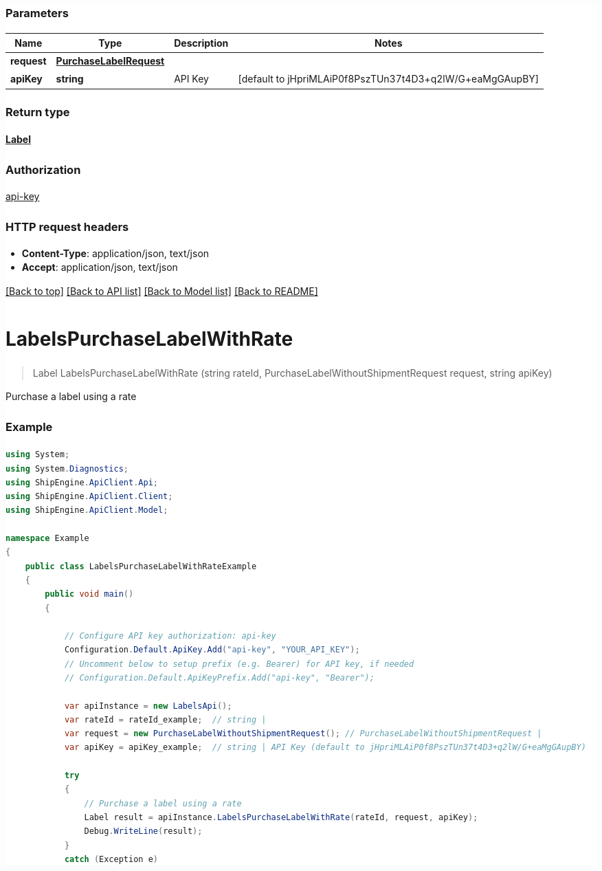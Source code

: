 ### Parameters

Name | Type | Description  | Notes
------------- | ------------- | ------------- | -------------
 **request** | [**PurchaseLabelRequest**](PurchaseLabelRequest.md)|  | 
 **apiKey** | **string**| API Key | [default to jHpriMLAiP0f8PszTUn37t4D3+q2lW/G+eaMgGAupBY]

### Return type

[**Label**](Label.md)

### Authorization

[api-key](../README.md#api-key)

### HTTP request headers

 - **Content-Type**: application/json, text/json
 - **Accept**: application/json, text/json

[[Back to top]](#) [[Back to API list]](../README.md#documentation-for-api-endpoints) [[Back to Model list]](../README.md#documentation-for-models) [[Back to README]](../README.md)

<a name="labelspurchaselabelwithrate"></a>
# **LabelsPurchaseLabelWithRate**
> Label LabelsPurchaseLabelWithRate (string rateId, PurchaseLabelWithoutShipmentRequest request, string apiKey)

Purchase a label using a rate

### Example
```csharp
using System;
using System.Diagnostics;
using ShipEngine.ApiClient.Api;
using ShipEngine.ApiClient.Client;
using ShipEngine.ApiClient.Model;

namespace Example
{
    public class LabelsPurchaseLabelWithRateExample
    {
        public void main()
        {
            
            // Configure API key authorization: api-key
            Configuration.Default.ApiKey.Add("api-key", "YOUR_API_KEY");
            // Uncomment below to setup prefix (e.g. Bearer) for API key, if needed
            // Configuration.Default.ApiKeyPrefix.Add("api-key", "Bearer");

            var apiInstance = new LabelsApi();
            var rateId = rateId_example;  // string | 
            var request = new PurchaseLabelWithoutShipmentRequest(); // PurchaseLabelWithoutShipmentRequest | 
            var apiKey = apiKey_example;  // string | API Key (default to jHpriMLAiP0f8PszTUn37t4D3+q2lW/G+eaMgGAupBY)

            try
            {
                // Purchase a label using a rate
                Label result = apiInstance.LabelsPurchaseLabelWithRate(rateId, request, apiKey);
                Debug.WriteLine(result);
            }
            catch (Exception e)
```